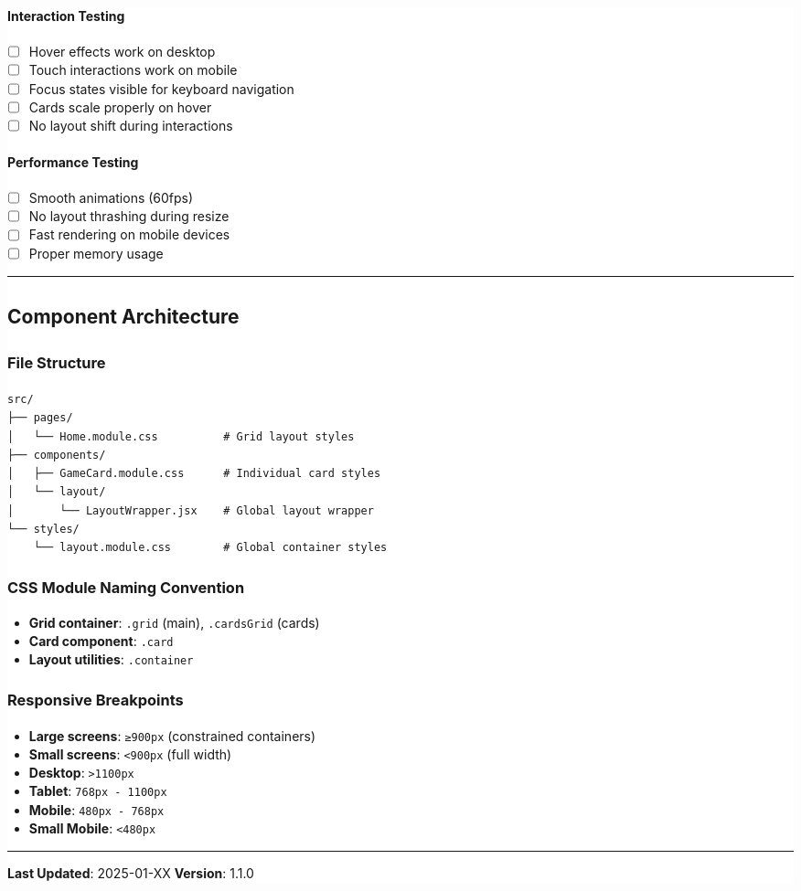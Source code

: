 #### Interaction Testing
- [ ] Hover effects work on desktop
- [ ] Touch interactions work on mobile
- [ ] Focus states visible for keyboard navigation
- [ ] Cards scale properly on hover
- [ ] No layout shift during interactions

#### Performance Testing
- [ ] Smooth animations (60fps)
- [ ] No layout thrashing during resize
- [ ] Fast rendering on mobile devices
- [ ] Proper memory usage

---

## Component Architecture

### File Structure
```
src/
├── pages/
│   └── Home.module.css          # Grid layout styles
├── components/
│   ├── GameCard.module.css      # Individual card styles
│   └── layout/
│       └── LayoutWrapper.jsx    # Global layout wrapper
└── styles/
    └── layout.module.css        # Global container styles
```

### CSS Module Naming Convention
- **Grid container**: `.grid` (main), `.cardsGrid` (cards)
- **Card component**: `.card`
- **Layout utilities**: `.container`

### Responsive Breakpoints
- **Large screens**: `≥900px` (constrained containers)
- **Small screens**: `<900px` (full width)
- **Desktop**: `>1100px`
- **Tablet**: `768px - 1100px`
- **Mobile**: `480px - 768px`
- **Small Mobile**: `<480px`

---

**Last Updated**: 2025-01-XX
**Version**: 1.1.0 